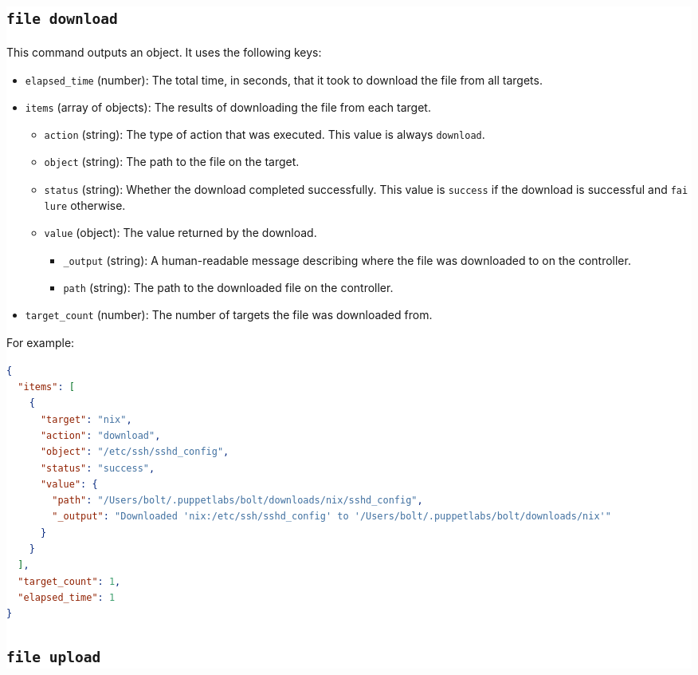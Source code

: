 ## `file download`

This command outputs an object. It uses the following keys:

- `elapsed_time` (number):
  The total time, in seconds, that it took to download the file from all targets.

- `items` (array of objects):
  The results of downloading the file from each target.

  - `action` (string):
    The type of action that was executed. This value is always `download`.

  - `object` (string):
    The path to the file on the target.

  - `status` (string):
    Whether the download completed successfully. This value is `success` if the
    download is successful and `failure` otherwise.

  - `value` (object):
    The value returned by the download.

    - `_output` (string):
      A human-readable message describing where the file was downloaded to on the
      controller.

    - `path` (string):
      The path to the downloaded file on the controller.

- `target_count` (number):
  The number of targets the file was downloaded from.

For example:

```json
{
  "items": [
    {
      "target": "nix",
      "action": "download",
      "object": "/etc/ssh/sshd_config",
      "status": "success",
      "value": {
        "path": "/Users/bolt/.puppetlabs/bolt/downloads/nix/sshd_config",
        "_output": "Downloaded 'nix:/etc/ssh/sshd_config' to '/Users/bolt/.puppetlabs/bolt/downloads/nix'"
      }
    }
  ],
  "target_count": 1,
  "elapsed_time": 1
}
```

## `file upload`
